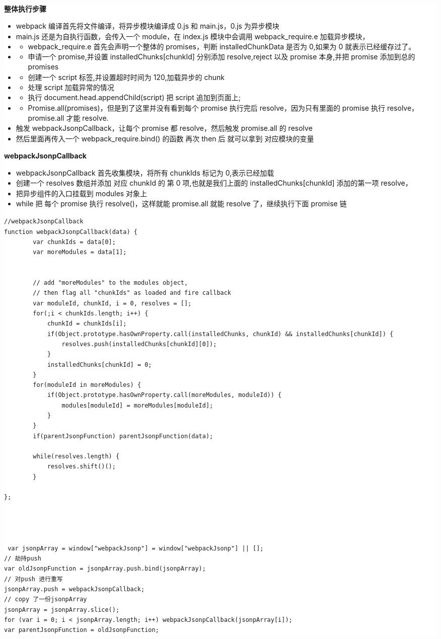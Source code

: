 **整体执行步骤**

- webpack 编译首先将文件编译，将异步模块编译成 0.js 和 main.js，0.js 为异步模块
- main.js 还是为自执行函数，会传入一个 module，在 index.js 模块中会调用 webpack_require.e 加载异步模块，
- - webpack_require.e 首先会声明一个整体的 promises，判断 installedChunkData 是否为 0,如果为 0 就表示已经缓存过了。
- - 申请一个 promise,并设置 installedChunks[chunkId] 分别添加 resolve,reject 以及 promise 本身,并把 promise 添加到总的 promises
- - 创建一个 script 标签,并设置超时时间为 120,加载异步的 chunk
- - 处理 script 加载异常的情况
- - 执行 document.head.appendChild(script) 把 script 追加到页面上;
- - Promise.all(promises)，但是到了这里并没有看到每个 promise 执行完后 resolve，因为只有里面的 promise 执行 resolve，promise.all 才能 resolve.
- 触发 webpackJsonpCallback，让每个 promise 都 resolve，然后触发 promise.all 的 resolve
- 然后里面再传入一个 webpack_require.bind() 的函数 再次 then 后 就可以拿到 对应模块的变量

**webpackJsonpCallback**

- webpackJsonpCallback 首先收集模块，将所有 chunkIds 标记为 0,表示已经加载
- 创建一个 resolves 数组并添加 对应 chunkId 的 第 0 项,也就是我们上面的 installedChunks[chunkId] 添加的第一项 resolve，
- 把异步组件的入口挂载到 modules 对象上
- while 把 每个 promise 执行 resolve()，这样就能 promise.all 就能 resolve 了，继续执行下面 promise 链

```
//webpackJsonpCallback
function webpackJsonpCallback(data) {
 		var chunkIds = data[0];
 		var moreModules = data[1];


 		// add "moreModules" to the modules object,
 		// then flag all "chunkIds" as loaded and fire callback
 		var moduleId, chunkId, i = 0, resolves = [];
 		for(;i < chunkIds.length; i++) {
 			chunkId = chunkIds[i];
 			if(Object.prototype.hasOwnProperty.call(installedChunks, chunkId) && installedChunks[chunkId]) {
 				resolves.push(installedChunks[chunkId][0]);
 			}
 			installedChunks[chunkId] = 0;
 		}
 		for(moduleId in moreModules) {
 			if(Object.prototype.hasOwnProperty.call(moreModules, moduleId)) {
 				modules[moduleId] = moreModules[moduleId];
 			}
 		}
 		if(parentJsonpFunction) parentJsonpFunction(data);

 		while(resolves.length) {
 			resolves.shift()();
 		}

};




 var jsonpArray = window["webpackJsonp"] = window["webpackJsonp"] || [];
// 劫持push
var oldJsonpFunction = jsonpArray.push.bind(jsonpArray);
// 对push 进行重写
jsonpArray.push = webpackJsonpCallback;
// copy 了一份jsonpArray
jsonpArray = jsonpArray.slice();
for (var i = 0; i < jsonpArray.length; i++) webpackJsonpCallback(jsonpArray[i]);
var parentJsonpFunction = oldJsonpFunction;
```